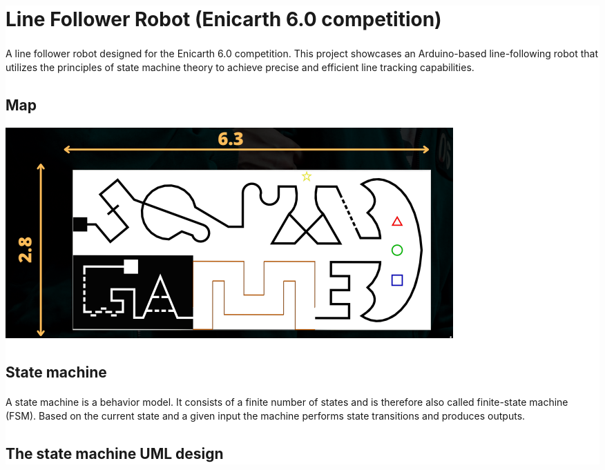 # Line Follower Robot (Enicarth 6.0 competition)

A line follower robot designed for the Enicarth 6.0 competition. This project showcases an Arduino-based line-following robot that utilizes the principles of state machine theory to achieve precise and efficient line tracking capabilities.

## Map
![Enicarth 6.0 Map](./Map.PNG)

## State machine
A state machine is a behavior model. It consists of a finite number of states and is
therefore also called finite-state machine (FSM). Based on the current state and a
given input the machine performs state transitions and produces outputs.

## The state machine UML design